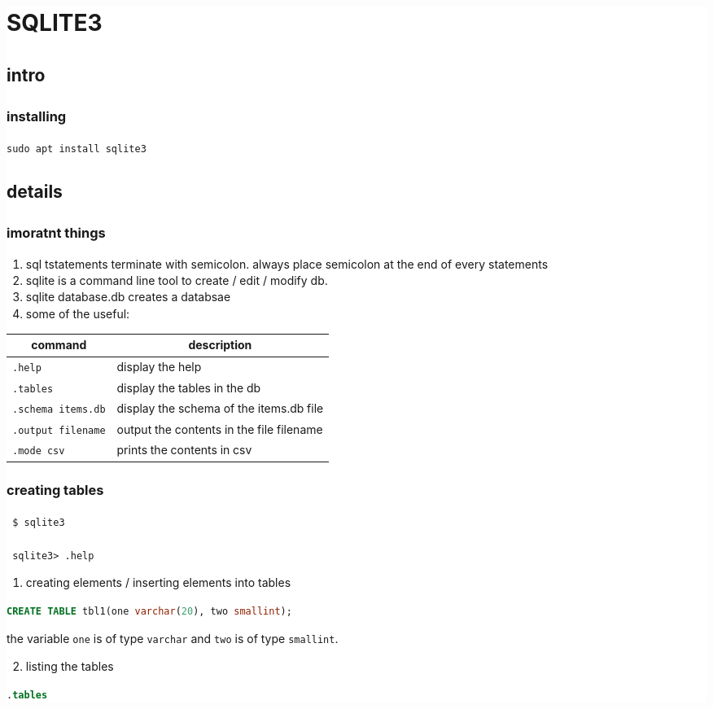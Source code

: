 # SQLITE3


## intro

### installing

```shell
sudo apt install sqlite3
```

## details

### imoratnt things

1. sql tstatements terminate with semicolon. always place semicolon at the end of every statements
2. sqlite is a command line tool to create / edit / modify db.
3. sqlite database.db creates a databsae
4. some of the useful:

| command | description |
|---------|-------------|
| `.help` | display the help |
| `.tables` | display the tables in the db |
| `.schema items.db` | display the schema of the items.db file |
| `.output filename` | output the contents in the file filename |
| `.mode csv` | prints the contents in csv |

### creating tables

```shell
 $ sqlite3

 sqlite3> .help
```

1. creating elements / inserting elements into tables

```sql
CREATE TABLE tbl1(one varchar(20), two smallint);
```


the variable `one` is of type `varchar` and `two` is of type `smallint`.

2. listing the tables

```sql
.tables
```
